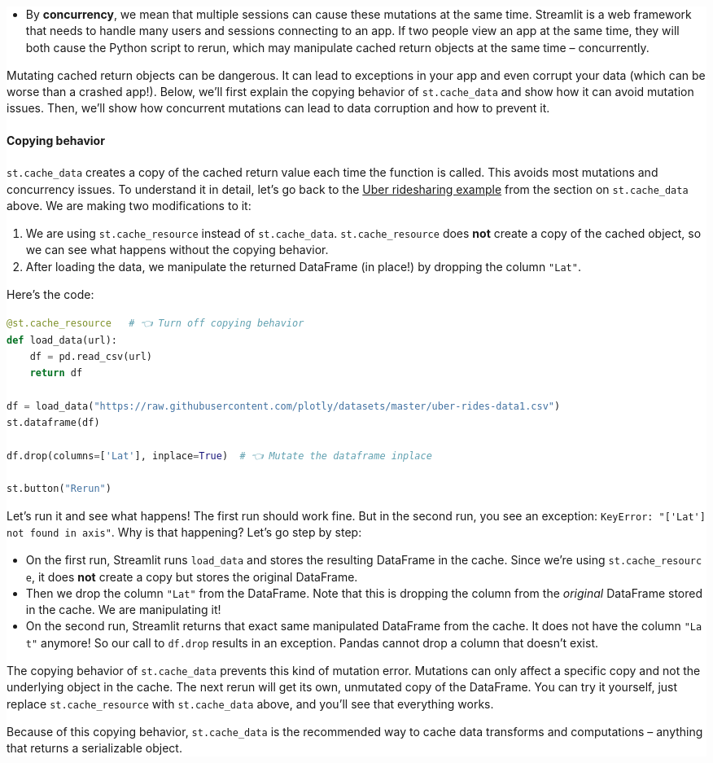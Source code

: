 - By **concurrency**, we mean that multiple sessions can cause these mutations at the same time. Streamlit is a web framework that needs to handle many users and sessions connecting to an app. If two people view an app at the same time, they will both cause the Python script to rerun, which may manipulate cached return objects at the same time – concurrently.

Mutating cached return objects can be dangerous. It can lead to exceptions in your app and even corrupt your data (which can be worse than a crashed app!). Below, we’ll first explain the copying behavior of `st.cache_data` and show how it can avoid mutation issues. Then, we’ll show how concurrent mutations can lead to data corruption and how to prevent it.

#### Copying behavior

`st.cache_data` creates a copy of the cached return value each time the function is called. This avoids most mutations and concurrency issues. To understand it in detail, let’s go back to the [Uber ridesharing example](#usage) from the section on `st.cache_data` above. We are making two modifications to it:

1. We are using `st.cache_resource` instead of `st.cache_data`. `st.cache_resource` does **not** create a copy of the cached object, so we can see what happens without the copying behavior.
2. After loading the data, we manipulate the returned DataFrame (in place!) by dropping the column `"Lat"`.

Here’s the code:

```python
@st.cache_resource   # 👈 Turn off copying behavior
def load_data(url):
    df = pd.read_csv(url)
    return df

df = load_data("https://raw.githubusercontent.com/plotly/datasets/master/uber-rides-data1.csv")
st.dataframe(df)

df.drop(columns=['Lat'], inplace=True)  # 👈 Mutate the dataframe inplace

st.button("Rerun")
```

Let’s run it and see what happens! The first run should work fine. But in the second run, you see an exception: `KeyError: "['Lat'] not found in axis"`. Why is that happening? Let’s go step by step:

- On the first run, Streamlit runs `load_data` and stores the resulting DataFrame in the cache. Since we’re using `st.cache_resource`, it does **not** create a copy but stores the original DataFrame.
- Then we drop the column `"Lat"` from the DataFrame. Note that this is dropping the column from the _original_ DataFrame stored in the cache. We are manipulating it!
- On the second run, Streamlit returns that exact same manipulated DataFrame from the cache. It does not have the column `"Lat"` anymore! So our call to `df.drop` results in an exception. Pandas cannot drop a column that doesn’t exist.

The copying behavior of `st.cache_data` prevents this kind of mutation error. Mutations can only affect a specific copy and not the underlying object in the cache. The next rerun will get its own, unmutated copy of the DataFrame. You can try it yourself, just replace `st.cache_resource` with `st.cache_data` above, and you’ll see that everything works.

Because of this copying behavior, `st.cache_data` is the recommended way to cache data transforms and computations – anything that returns a serializable object.
